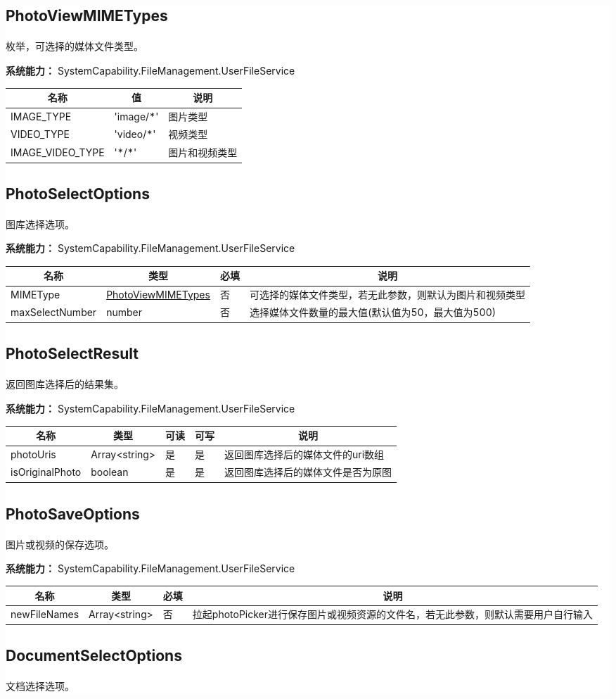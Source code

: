 ## PhotoViewMIMETypes

枚举，可选择的媒体文件类型。

**系统能力：** SystemCapability.FileManagement.UserFileService

| 名称  |  值 |  说明 |
| ----- |  ---- | ---- |
| IMAGE_TYPE  |  'image/*' | 图片类型 |
| VIDEO_TYPE |  'video/*' | 视频类型 |
| IMAGE_VIDEO_TYPE |  '\*/*' | 图片和视频类型 |

## PhotoSelectOptions

图库选择选项。

**系统能力：** SystemCapability.FileManagement.UserFileService

| 名称                    | 类型                | 必填 | 说明                          |
| ----------------------- | ------------------- | ---- | -------------------------------- |
| MIMEType              | [PhotoViewMIMETypes](#photoviewmimetypes)   | 否   | 可选择的媒体文件类型，若无此参数，则默认为图片和视频类型 |
| maxSelectNumber       | number | 否   | 选择媒体文件数量的最大值(默认值为50，最大值为500)      |

## PhotoSelectResult

返回图库选择后的结果集。

**系统能力：** SystemCapability.FileManagement.UserFileService

| 名称                    | 类型                | 可读 | 可写 | 说明                           |
| ----------------------- | ------------------- | ---- | ---- | ------------------------------ |
| photoUris        | Array&lt;string&gt;    | 是   | 是   | 返回图库选择后的媒体文件的uri数组 |
| isOriginalPhoto        | boolean    | 是   | 是   | 返回图库选择后的媒体文件是否为原图 | 

## PhotoSaveOptions

图片或视频的保存选项。

**系统能力：** SystemCapability.FileManagement.UserFileService

| 名称                    | 类型                | 必填 |  说明                           |
| ----------------------- | ------------------- | ---- | ---------------------------- |
| newFileNames              | Array&lt;string&gt;    | 否  | 拉起photoPicker进行保存图片或视频资源的文件名，若无此参数，则默认需要用户自行输入 |

## DocumentSelectOptions

文档选择选项。
